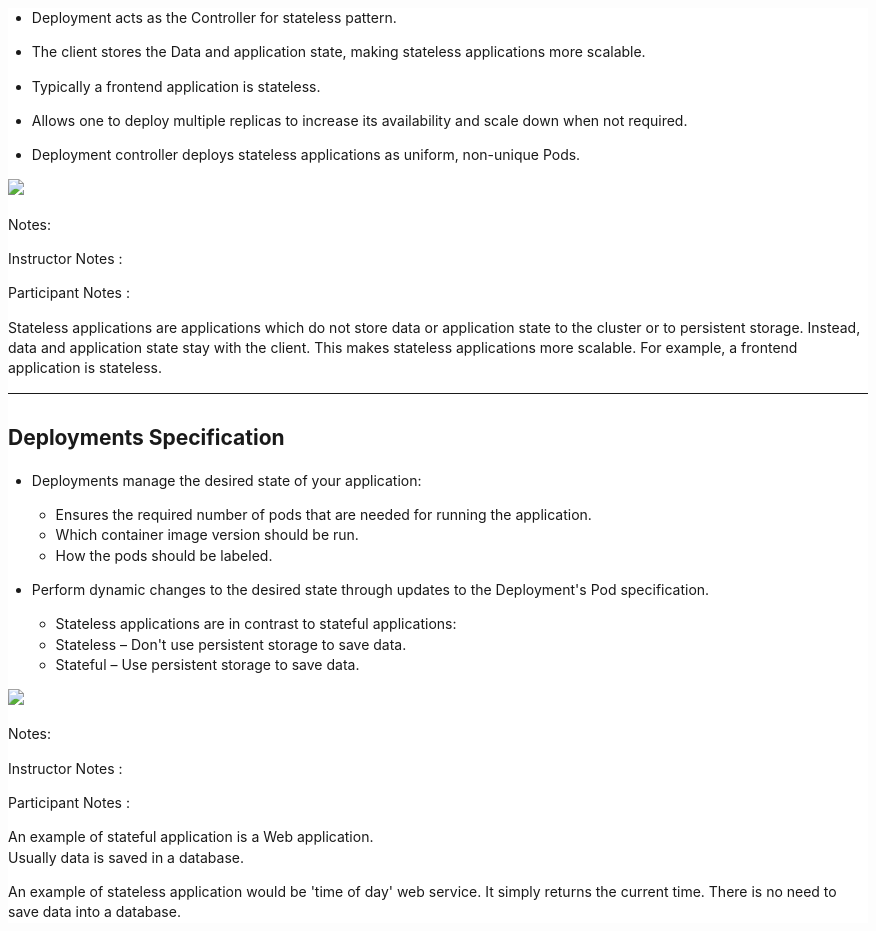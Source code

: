   * Deployment acts as the Controller for stateless pattern.

  * The client stores the Data and application state, making stateless applications more scalable.

  * Typically a frontend application is stateless.

  * Allows one to deploy multiple replicas to increase its availability and scale down when not required.

  * Deployment controller deploys stateless applications as uniform, non-unique Pods.

![](../../assets/images/kubernetes/Stateless.png) 

Notes:

Instructor Notes :

Participant Notes :

Stateless applications are applications which do not store data or application state to the cluster or to persistent storage. 
Instead, data and application state stay with the client.
This makes stateless applications more scalable.
For example, a frontend application is stateless.


---

## Deployments Specification

  * Deployments manage the desired state of your application:
    - Ensures the required number of pods that are needed for running the application.
    - Which container image version should be run.
    - How the pods should be labeled.

  * Perform dynamic changes to the desired state through updates to the Deployment's Pod specification.

    - Stateless applications are in contrast to stateful applications:
    - Stateless – Don't use persistent storage to save data.
    - Stateful – Use persistent storage to save data.


![](../../assets/images/kubernetes/Deployments-Specification.png) 


Notes:

Instructor Notes :

Participant Notes :

An example of stateful application is a Web application.  
Usually data is saved in a database.

An example of stateless application would be 'time of day' web service.
It simply returns the current time.
There is no need to save data into a database.

